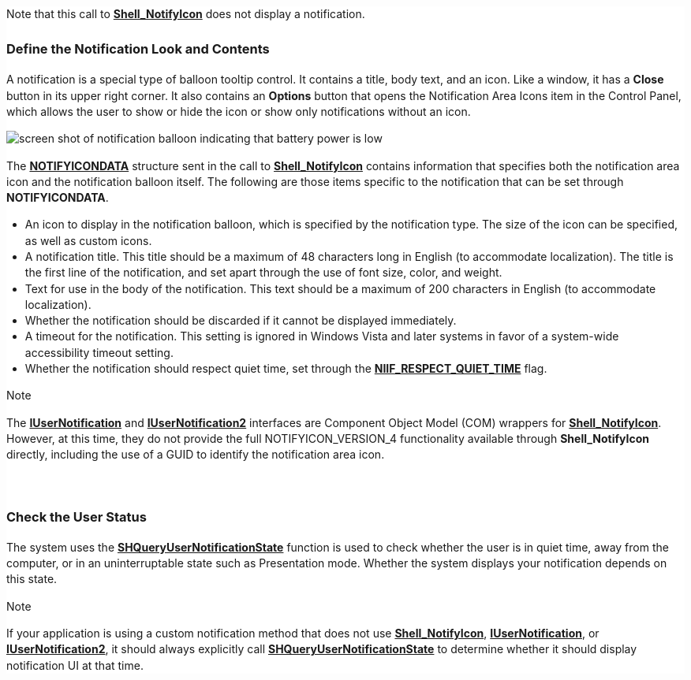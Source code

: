

Note that this call to [**Shell\_NotifyIcon**](/windows/desktop/api/Shellapi/nf-shellapi-shell_notifyicona) does not display a notification.

### Define the Notification Look and Contents

A notification is a special type of balloon tooltip control. It contains a title, body text, and an icon. Like a window, it has a **Close** button in its upper right corner. It also contains an **Options** button that opens the Notification Area Icons item in the Control Panel, which allows the user to show or hide the icon or show only notifications without an icon.

![screen shot of notification balloon indicating that battery power is low](images/taskbar/notificationballoon.png)

The [**NOTIFYICONDATA**](/windows/desktop/api/Shellapi/ns-shellapi-notifyicondataa) structure sent in the call to [**Shell\_NotifyIcon**](/windows/desktop/api/Shellapi/nf-shellapi-shell_notifyicona) contains information that specifies both the notification area icon and the notification balloon itself. The following are those items specific to the notification that can be set through **NOTIFYICONDATA**.

-   An icon to display in the notification balloon, which is specified by the notification type. The size of the icon can be specified, as well as custom icons.
-   A notification title. This title should be a maximum of 48 characters long in English (to accommodate localization). The title is the first line of the notification, and set apart through the use of font size, color, and weight.
-   Text for use in the body of the notification. This text should be a maximum of 200 characters in English (to accommodate localization).
-   Whether the notification should be discarded if it cannot be displayed immediately.
-   A timeout for the notification. This setting is ignored in Windows Vista and later systems in favor of a system-wide accessibility timeout setting.
-   Whether the notification should respect quiet time, set through the [**NIIF\_RESPECT\_QUIET\_TIME**](/windows/desktop/api/Shellapi/ns-shellapi-notifyicondataa) flag.

> [!Note]  
> The [**IUserNotification**](/windows/desktop/api/shobjidl_core/nn-shobjidl_core-iusernotification) and [**IUserNotification2**](/windows/desktop/api/Shobjidl/nn-shobjidl-iusernotification2) interfaces are Component Object Model (COM) wrappers for [**Shell\_NotifyIcon**](/windows/desktop/api/Shellapi/nf-shellapi-shell_notifyicona). However, at this time, they do not provide the full NOTIFYICON\_VERSION\_4 functionality available through **Shell\_NotifyIcon** directly, including the use of a GUID to identify the notification area icon.

 

### Check the User Status

The system uses the [**SHQueryUserNotificationState**](/windows/desktop/api/Shellapi/nf-shellapi-shqueryusernotificationstate) function is used to check whether the user is in quiet time, away from the computer, or in an uninterruptable state such as Presentation mode. Whether the system displays your notification depends on this state.

> [!Note]  
> If your application is using a custom notification method that does not use [**Shell\_NotifyIcon**](/windows/desktop/api/Shellapi/nf-shellapi-shell_notifyicona), [**IUserNotification**](/windows/desktop/api/shobjidl_core/nn-shobjidl_core-iusernotification), or [**IUserNotification2**](/windows/desktop/api/Shobjidl/nn-shobjidl-iusernotification2), it should always explicitly call [**SHQueryUserNotificationState**](/windows/desktop/api/Shellapi/nf-shellapi-shqueryusernotificationstate) to determine whether it should display notification UI at that time.
